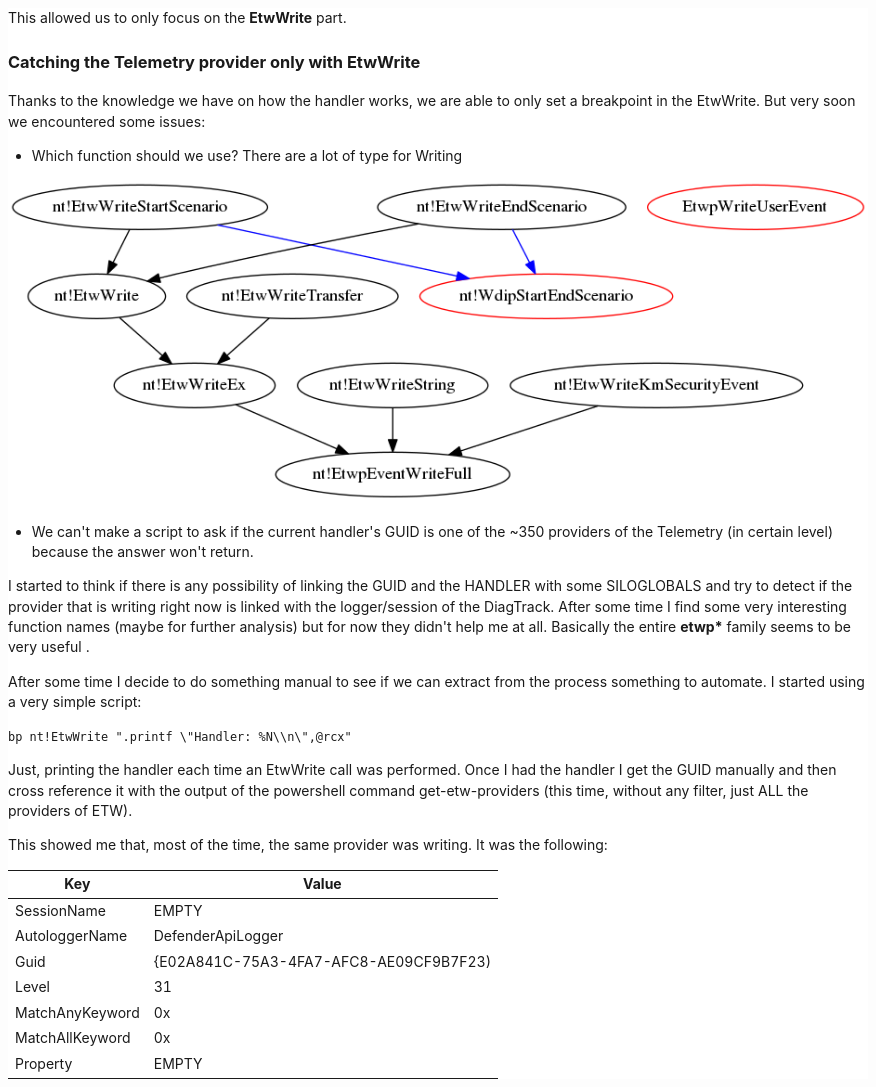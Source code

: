 
This allowed us to only focus on the **EtwWrite** part.

### Catching the Telemetry provider only with EtwWrite

Thanks to the knowledge we have on how the handler works, we are able to only set a breakpoint in the EtwWrite.
But very soon we encountered some issues:

* Which function should we use? There are a lot of type for Writing

![etw write calls](./images/etw_write_calls.png)

* We can't make a script to ask if the current handler's GUID is one of the ~350 providers of the Telemetry (in certain level) because the answer won't return.

I started to think if there is any possibility of linking the GUID and the HANDLER with some SILOGLOBALS and try to detect if the provider that is writing right now is linked with the logger/session of the DiagTrack.  After some time I find some very interesting function names (maybe for further analysis) but for now they didn't help me at all. Basically the entire **etwp\*** family seems to be very useful .

After some time I decide to do something manual to see if we can extract from the process something to automate. I started using a very simple script:

```windbg
bp nt!EtwWrite ".printf \"Handler: %N\\n\",@rcx"
```

Just, printing the handler each time an EtwWrite call was performed. Once I had the handler I get the GUID manually and then cross reference it with the output of the powershell command get-etw-providers (this time, without any filter, just ALL the providers of ETW).

This showed me that, most of the time, the same provider was writing. It was the following:

Key             | Value
---             | ---
SessionName     | EMPTY
AutologgerName  | DefenderApiLogger
Guid            | {E02A841C-75A3-4FA7-AFC8-AE09CF9B7F23)
Level           | 31
MatchAnyKeyword | 0x
MatchAllKeyword | 0x
Property        | EMPTY
